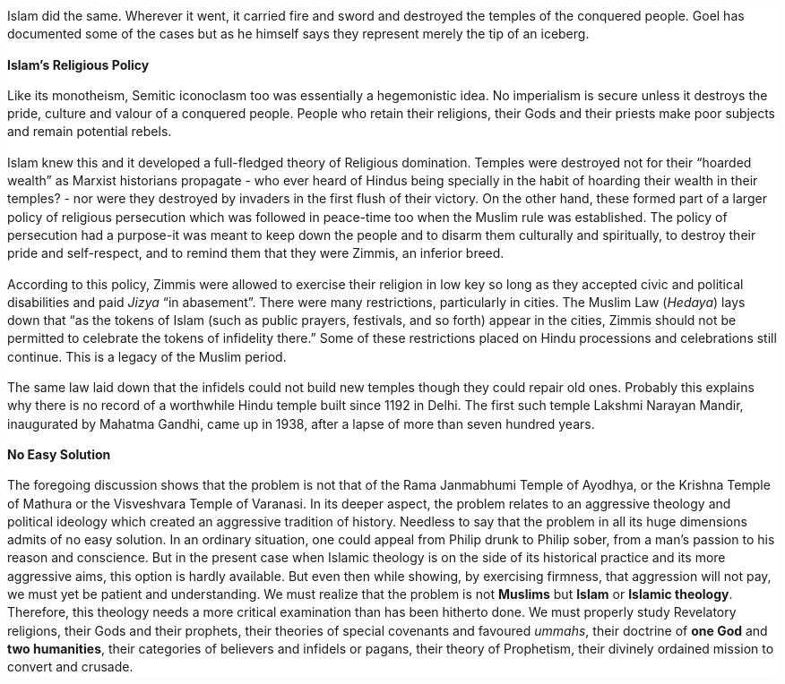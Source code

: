 Islam did the same.  Wherever it went, it carried fire and sword and
destroyed the temples of the conquered people.  Goel has documented some
of the cases but as he himself says they represent merely the tip of an
iceberg.

**Islam’s Religious Policy**

Like its monotheism, Semitic iconoclasm too was essentially a
hegemonistic idea.  No imperialism is secure unless it destroys the
pride, culture and valour of a conquered people.  People who retain
their religions, their Gods and their priests make poor subjects and
remain potential rebels.

Islam knew this and it developed a full-fledged theory of Religious
domination.  Temples were destroyed not for their “hoarded wealth” as
Marxist historians propagate - who ever heard of Hindus being specially
in the habit of hoarding their wealth in their temples? - nor were they
destroyed by invaders in the first flush of their victory.  On the other
hand, these formed part of a larger policy of religious persecution
which was followed in peace-time too when the Muslim rule was
established.  The policy of persecution had a purpose-it was meant to
keep down the people and to disarm them culturally and spiritually, to
destroy their pride and self-respect, and to remind them that they were
Zimmis, an inferior breed.

According to this policy, Zimmis were allowed to exercise their religion
in low key so long as they accepted civic and political disabilities and
paid *Jizya* “in abasement”.  There were many restrictions, particularly
in cities.  The Muslim Law (*Hedaya*) lays down that “as the tokens of
Islam (such as public prayers, festivals, and so forth) appear in the
cities, Zimmis should not be permitted to celebrate the tokens of
infidelity there.” Some of these restrictions placed on Hindu
processions and celebrations still continue.  This is a legacy of the
Muslim period.

The same law laid down that the infidels could not build new temples
though they could repair old ones.  Probably this explains why there is
no record of a worthwhile Hindu temple built since 1192 in Delhi.  The
first such temple Lakshmi Narayan Mandir, inaugurated by Mahatma Gandhi,
came up in 1938, after a lapse of more than seven hundred years.

**No Easy Solution**

The foregoing discussion shows that the problem is not that of the Rama
Janmabhumi Temple of Ayodhya, or the Krishna Temple of Mathura or the
Visveshvara Temple of Varanasi.  In its deeper aspect, the problem
relates to an aggressive theology and political ideology which created
an aggressive tradition of history.  Needless to say that the problem in
all its huge dimensions admits of no easy solution.  In an ordinary
situation, one could appeal from Philip drunk to Philip sober, from a
man’s passion to his reason and conscience.  But in the present case
when Islamic theology is on the side of its historical practice and its
more aggressive aims, this option is hardly available. But even then
while showing, by exercising firmness, that aggression will not pay, we
must yet be patient and understanding.  We must realize that the problem
is not **Muslims** but **Islam** or **Islamic theology**.  Therefore,
this theology needs a more critical examination than has been hitherto
done.  We must properly study Revelatory religions, their Gods and their
prophets, their theories of special covenants and favoured *ummahs*,
their doctrine of **one God** and **two humanities**, their categories
of believers and infidels or pagans, their theory of Prophetism, their
divinely ordained mission to convert and crusade.
